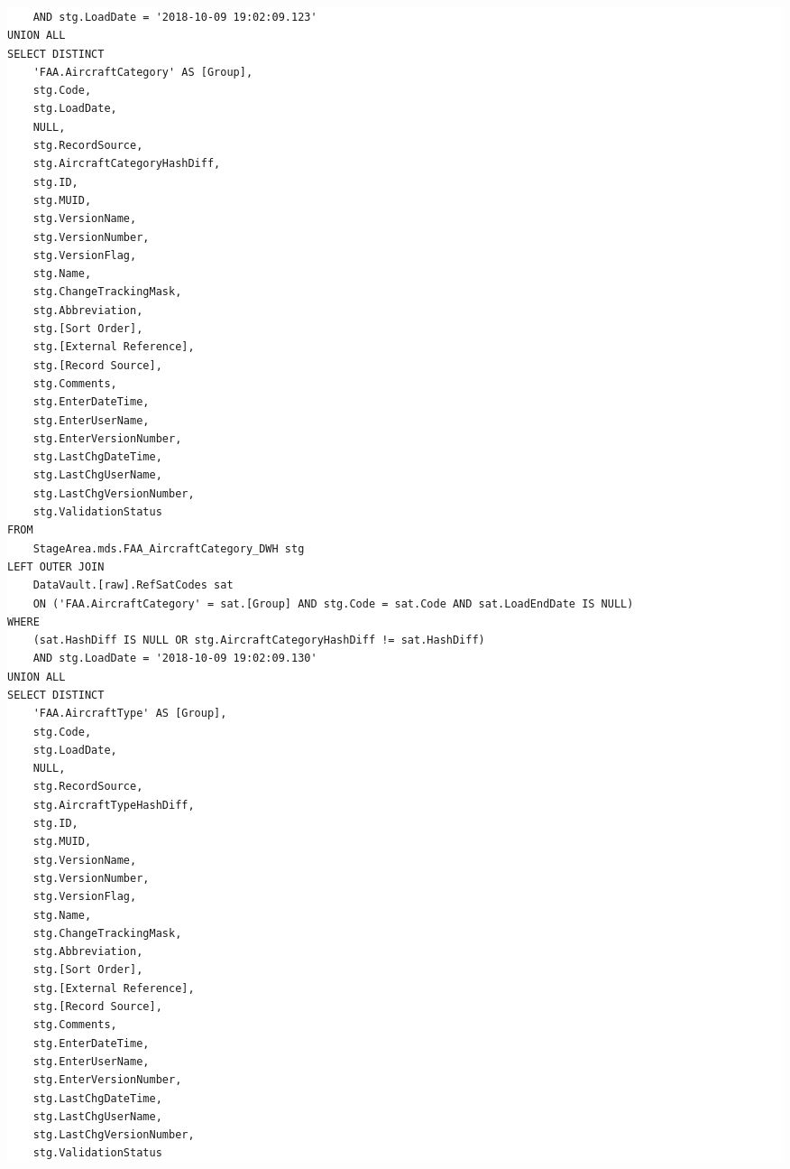 ```mssql
	AND stg.LoadDate = '2018-10-09 19:02:09.123'
UNION ALL
SELECT DISTINCT
	'FAA.AircraftCategory' AS [Group],
	stg.Code, 
	stg.LoadDate, 
	NULL,
	stg.RecordSource,
	stg.AircraftCategoryHashDiff, 
	stg.ID,
	stg.MUID,
	stg.VersionName,
	stg.VersionNumber,
	stg.VersionFlag,
	stg.Name,
	stg.ChangeTrackingMask,
	stg.Abbreviation,
	stg.[Sort Order],
	stg.[External Reference],
	stg.[Record Source],
	stg.Comments,
	stg.EnterDateTime,
	stg.EnterUserName,
	stg.EnterVersionNumber,
	stg.LastChgDateTime,
	stg.LastChgUserName,
	stg.LastChgVersionNumber,
	stg.ValidationStatus
FROM 
	StageArea.mds.FAA_AircraftCategory_DWH stg
LEFT OUTER JOIN
	DataVault.[raw].RefSatCodes sat 
	ON ('FAA.AircraftCategory' = sat.[Group] AND stg.Code = sat.Code AND sat.LoadEndDate IS NULL)
WHERE
	(sat.HashDiff IS NULL OR stg.AircraftCategoryHashDiff != sat.HashDiff)
	AND stg.LoadDate = '2018-10-09 19:02:09.130'
UNION ALL
SELECT DISTINCT
	'FAA.AircraftType' AS [Group],
	stg.Code, 
	stg.LoadDate, 
	NULL,
	stg.RecordSource,
	stg.AircraftTypeHashDiff, 
	stg.ID,
	stg.MUID,
	stg.VersionName,
	stg.VersionNumber,
	stg.VersionFlag,
	stg.Name,
	stg.ChangeTrackingMask,
	stg.Abbreviation,
	stg.[Sort Order],
	stg.[External Reference],
	stg.[Record Source],
	stg.Comments,
	stg.EnterDateTime,
	stg.EnterUserName,
	stg.EnterVersionNumber,
	stg.LastChgDateTime,
	stg.LastChgUserName,
	stg.LastChgVersionNumber,
	stg.ValidationStatus
```